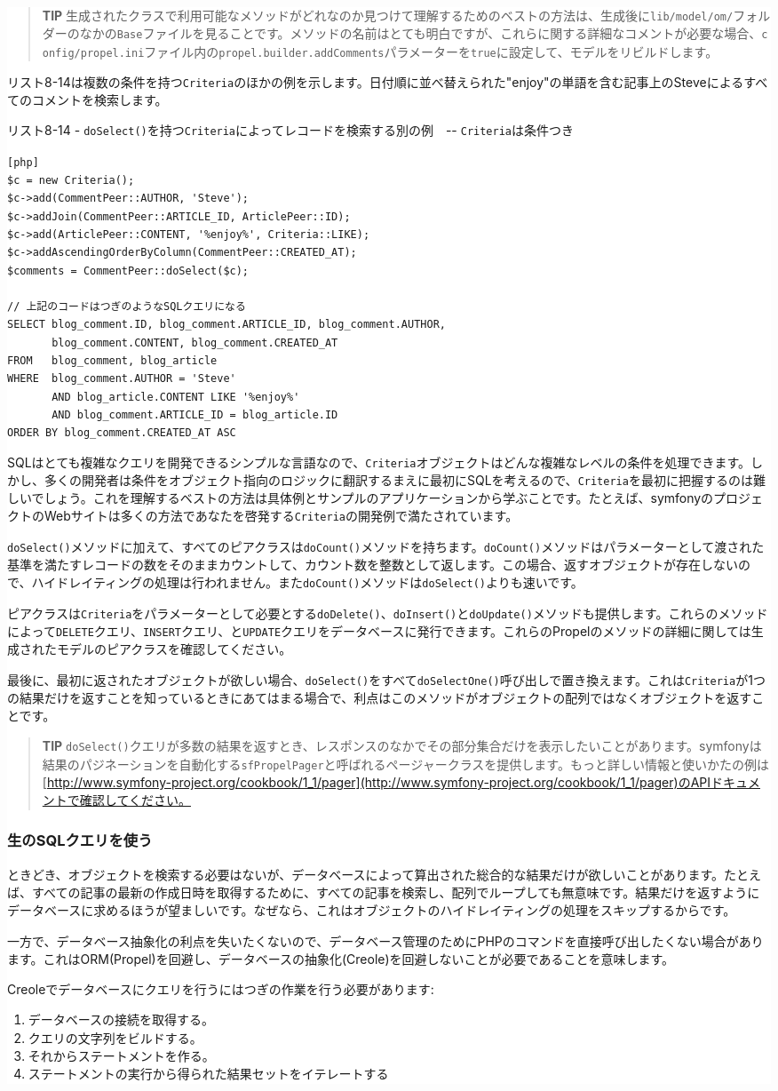 >**TIP**
>生成されたクラスで利用可能なメソッドがどれなのか見つけて理解するためのベストの方法は、生成後に`lib/model/om/`フォルダーのなかの`Base`ファイルを見ることです。メソッドの名前はとても明白ですが、これらに関する詳細なコメントが必要な場合、`config/propel.ini`ファイル内の`propel.builder.addComments`パラメーターを`true`に設定して、モデルをリビルドします。

リスト8-14は複数の条件を持つ`Criteria`のほかの例を示します。日付順に並べ替えられた"enjoy"の単語を含む記事上のSteveによるすべてのコメントを検索します。

リスト8-14 - `doSelect()`を持つ`Criteria`によってレコードを検索する別の例　-- `Criteria`は条件つき

    [php]
    $c = new Criteria();
    $c->add(CommentPeer::AUTHOR, 'Steve');
    $c->addJoin(CommentPeer::ARTICLE_ID, ArticlePeer::ID);
    $c->add(ArticlePeer::CONTENT, '%enjoy%', Criteria::LIKE);
    $c->addAscendingOrderByColumn(CommentPeer::CREATED_AT);
    $comments = CommentPeer::doSelect($c);

    // 上記のコードはつぎのようなSQLクエリになる
    SELECT blog_comment.ID, blog_comment.ARTICLE_ID, blog_comment.AUTHOR,
           blog_comment.CONTENT, blog_comment.CREATED_AT
    FROM   blog_comment, blog_article
    WHERE  blog_comment.AUTHOR = 'Steve'
           AND blog_article.CONTENT LIKE '%enjoy%'
           AND blog_comment.ARTICLE_ID = blog_article.ID
    ORDER BY blog_comment.CREATED_AT ASC

SQLはとても複雑なクエリを開発できるシンプルな言語なので、`Criteria`オブジェクトはどんな複雑なレベルの条件を処理できます。しかし、多くの開発者は条件をオブジェクト指向のロジックに翻訳するまえに最初にSQLを考えるので、`Criteria`を最初に把握するのは難しいでしょう。これを理解するベストの方法は具体例とサンプルのアプリケーションから学ぶことです。たとえば、symfonyのプロジェクトのWebサイトは多くの方法であなたを啓発する`Criteria`の開発例で満たされています。

`doSelect()`メソッドに加えて、すべてのピアクラスは`doCount()`メソッドを持ちます。`doCount()`メソッドはパラメーターとして渡された基準を満たすレコードの数をそのままカウントして、カウント数を整数として返します。この場合、返すオブジェクトが存在しないので、ハイドレイティングの処理は行われません。また`doCount()`メソッドは`doSelect()`よりも速いです。

ピアクラスは`Criteria`をパラメーターとして必要とする`doDelete()`、`doInsert()`と`doUpdate()`メソッドも提供します。これらのメソッドによって`DELETE`クエリ、`INSERT`クエリ、と`UPDATE`クエリをデータベースに発行できます。これらのPropelのメソッドの詳細に関しては生成されたモデルのピアクラスを確認してください。

最後に、最初に返されたオブジェクトが欲しい場合、`doSelect()`をすべて`doSelectOne()`呼び出しで置き換えます。これは`Criteria`が1つの結果だけを返すことを知っているときにあてはまる場合で、利点はこのメソッドがオブジェクトの配列ではなくオブジェクトを返すことです。

>**TIP**
>`doSelect()`クエリが多数の結果を返すとき、レスポンスのなかでその部分集合だけを表示したいことがあります。symfonyは結果のパジネーションを自動化する`sfPropelPager`と呼ばれるページャークラスを提供します。もっと詳しい情報と使いかたの例は[http://www.symfony-project.org/cookbook/1_1/pager](http://www.symfony-project.org/cookbook/1_1/pager)のAPIドキュメントで確認してください。

### 生のSQLクエリを使う

ときどき、オブジェクトを検索する必要はないが、データベースによって算出された総合的な結果だけが欲しいことがあります。たとえば、すべての記事の最新の作成日時を取得するために、すべての記事を検索し、配列でループしても無意味です。結果だけを返すようにデータベースに求めるほうが望ましいです。なぜなら、これはオブジェクトのハイドレイティングの処理をスキップするからです。

一方で、データベース抽象化の利点を失いたくないので、データベース管理のためにPHPのコマンドを直接呼び出したくない場合があります。これはORM(Propel)を回避し、データベースの抽象化(Creole)を回避しないことが必要であることを意味します。

Creoleでデータベースにクエリを行うにはつぎの作業を行う必要があります:

  1. データベースの接続を取得する。
  2. クエリの文字列をビルドする。
  3. それからステートメントを作る。
  4. ステートメントの実行から得られた結果セットをイテレートする
